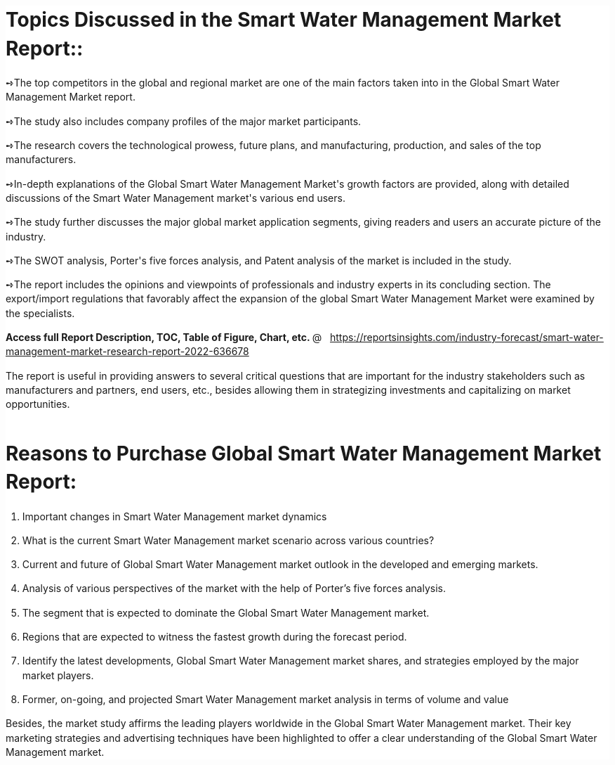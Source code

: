 # <strong>Topics Discussed in the Smart Water Management Market Report::</strong>

➺The top competitors in the global and regional market are one of the main factors taken into in the Global Smart Water Management Market report.

➺The study also includes company profiles of the major market participants.

➺The research covers the technological prowess, future plans, and manufacturing, production, and sales of the top manufacturers.

➺In-depth explanations of the Global Smart Water Management Market's growth factors are provided, along with detailed discussions of the Smart Water Management market's various end users.

➺The study further discusses the major global market application segments, giving readers and users an accurate picture of the industry.

➺The SWOT analysis, Porter's five forces analysis, and Patent analysis of the market is included in the study.

➺The report includes the opinions and viewpoints of professionals and industry experts in its concluding section. The export/import regulations that favorably affect the expansion of the global Smart Water Management Market were examined by the specialists.

<strong>Access full Report Description, TOC, Table of Figure, Chart, etc. </strong>@   <a href=https://reportsinsights.com/industry-forecast/smart-water-management-market-research-report-2022-636678 style=color:#0000ff;>https://reportsinsights.com/industry-forecast/smart-water-management-market-research-report-2022-636678</a>

The report is useful in providing answers to several critical questions that are important for the industry stakeholders such as manufacturers and partners, end users, etc., besides allowing them in strategizing investments and capitalizing on market opportunities.

# <strong>Reasons to Purchase Global Smart Water Management Market Report:</strong>

1. Important changes in Smart Water Management market dynamics

2. What is the current Smart Water Management market scenario across various countries?

3. Current and future of Global Smart Water Management market outlook in the developed and emerging markets.

4. Analysis of various perspectives of the market with the help of Porter’s five forces analysis.

5. The segment that is expected to dominate the Global Smart Water Management market.

6. Regions that are expected to witness the fastest growth during the forecast period.

7. Identify the latest developments, Global Smart Water Management market shares, and strategies employed by the major market players.

8. Former, on-going, and projected Smart Water Management market analysis in terms of volume and value

Besides, the market study affirms the leading players worldwide in the Global Smart Water Management market. Their key marketing strategies and advertising techniques have been highlighted to offer a clear understanding of the Global Smart Water Management market.
